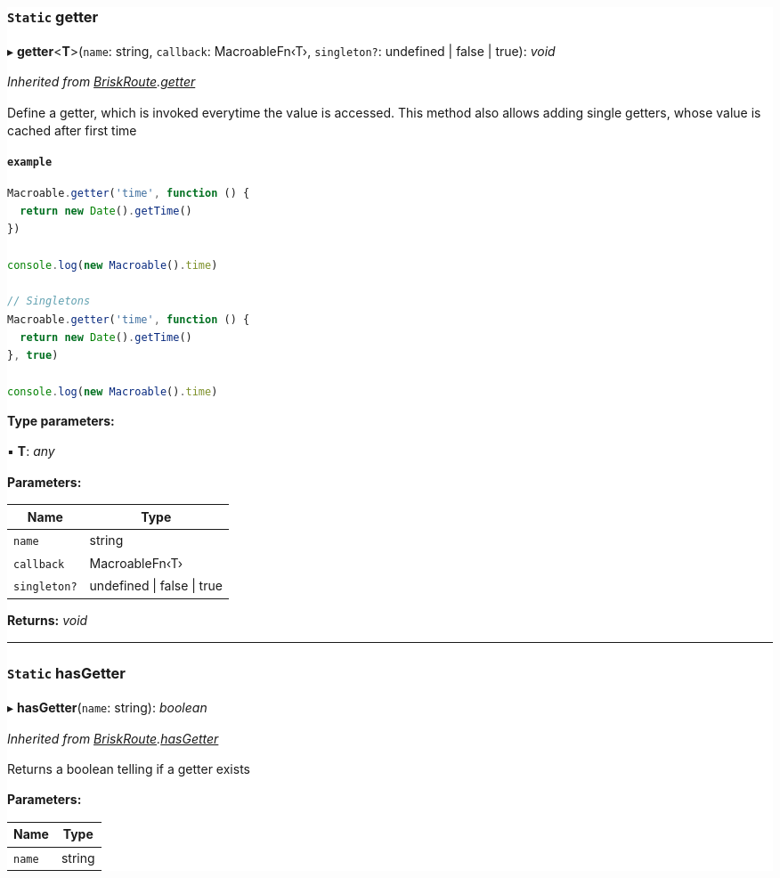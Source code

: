 ### `Static` getter

▸ **getter**<**T**>(`name`: string, `callback`: MacroableFn‹T›, `singleton?`: undefined | false | true): *void*

*Inherited from [BriskRoute](_src_router_briskroute_.briskroute.md).[getter](_src_router_briskroute_.briskroute.md#static-getter)*

Define a getter, which is invoked everytime the value is accessed. This method
also allows adding single getters, whose value is cached after first time

**`example`** 
```js
Macroable.getter('time', function () {
  return new Date().getTime()
})

console.log(new Macroable().time)

// Singletons
Macroable.getter('time', function () {
  return new Date().getTime()
}, true)

console.log(new Macroable().time)
```

**Type parameters:**

▪ **T**: *any*

**Parameters:**

Name | Type |
------ | ------ |
`name` | string |
`callback` | MacroableFn‹T› |
`singleton?` | undefined &#124; false &#124; true |

**Returns:** *void*

___

### `Static` hasGetter

▸ **hasGetter**(`name`: string): *boolean*

*Inherited from [BriskRoute](_src_router_briskroute_.briskroute.md).[hasGetter](_src_router_briskroute_.briskroute.md#static-hasgetter)*

Returns a boolean telling if a getter exists

**Parameters:**

Name | Type |
------ | ------ |
`name` | string |
